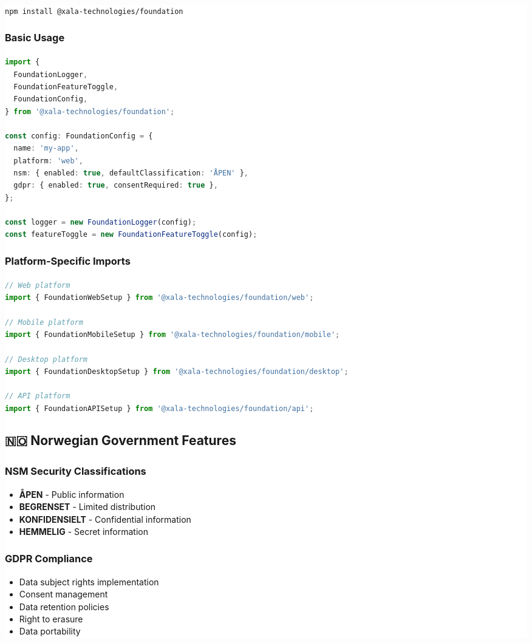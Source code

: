 ```bash
npm install @xala-technologies/foundation
```

### Basic Usage

```typescript
import {
  FoundationLogger,
  FoundationFeatureToggle,
  FoundationConfig,
} from '@xala-technologies/foundation';

const config: FoundationConfig = {
  name: 'my-app',
  platform: 'web',
  nsm: { enabled: true, defaultClassification: 'ÅPEN' },
  gdpr: { enabled: true, consentRequired: true },
};

const logger = new FoundationLogger(config);
const featureToggle = new FoundationFeatureToggle(config);
```

### Platform-Specific Imports

```typescript
// Web platform
import { FoundationWebSetup } from '@xala-technologies/foundation/web';

// Mobile platform
import { FoundationMobileSetup } from '@xala-technologies/foundation/mobile';

// Desktop platform
import { FoundationDesktopSetup } from '@xala-technologies/foundation/desktop';

// API platform
import { FoundationAPISetup } from '@xala-technologies/foundation/api';
```

## 🇳🇴 Norwegian Government Features

### NSM Security Classifications

- **ÅPEN** - Public information
- **BEGRENSET** - Limited distribution
- **KONFIDENSIELT** - Confidential information
- **HEMMELIG** - Secret information

### GDPR Compliance

- Data subject rights implementation
- Consent management
- Data retention policies
- Right to erasure
- Data portability
